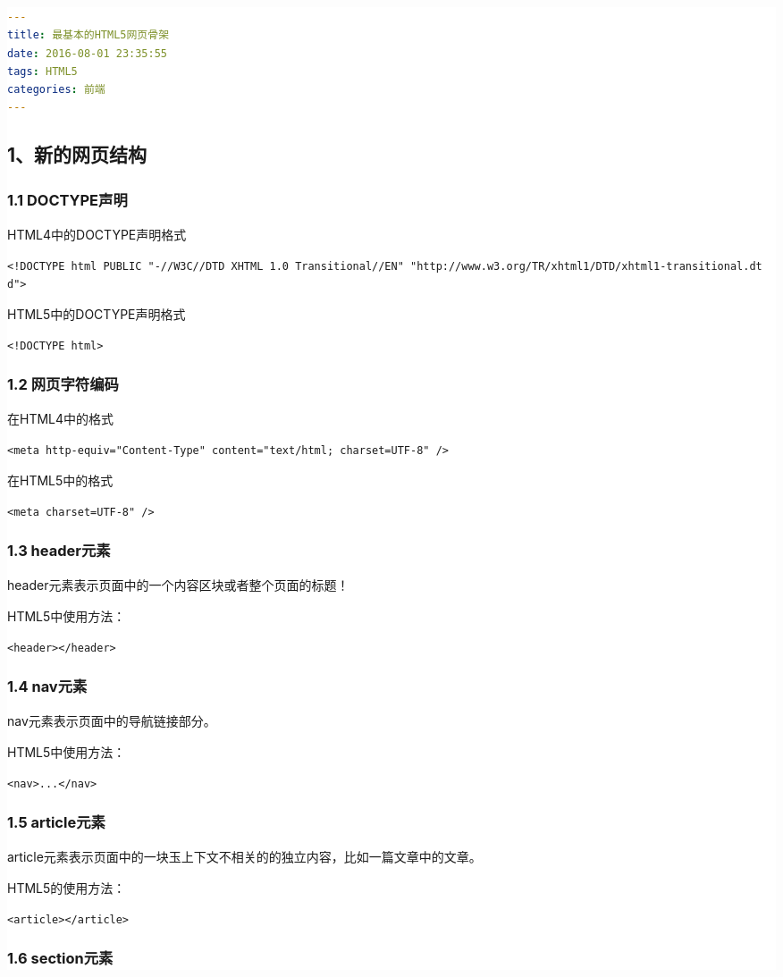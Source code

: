 ```yaml
---
title: 最基本的HTML5网页骨架
date: 2016-08-01 23:35:55
tags: HTML5
categories: 前端
---
```


 ## 1、新的网页结构 ##

 ### 1.1 DOCTYPE声明 ####

HTML4中的DOCTYPE声明格式

    <!DOCTYPE html PUBLIC "-//W3C//DTD XHTML 1.0 Transitional//EN" "http://www.w3.org/TR/xhtml1/DTD/xhtml1-transitional.dtd">

HTML5中的DOCTYPE声明格式

    <!DOCTYPE html>

### 1.2 网页字符编码 ###

在HTML4中的格式

    <meta http-equiv="Content-Type" content="text/html; charset=UTF-8" />

在HTML5中的格式

    <meta charset=UTF-8" />

### 1.3 header元素 ###

   header元素表示页面中的一个内容区块或者整个页面的标题！

HTML5中使用方法：

    <header></header>

### 1.4 nav元素 ###

nav元素表示页面中的导航链接部分。

HTML5中使用方法：

    <nav>...</nav>

### 1.5 article元素

article元素表示页面中的一块玉上下文不相关的的独立内容，比如一篇文章中的文章。

HTML5的使用方法：

    <article></article>

### 1.6 section元素 ###
